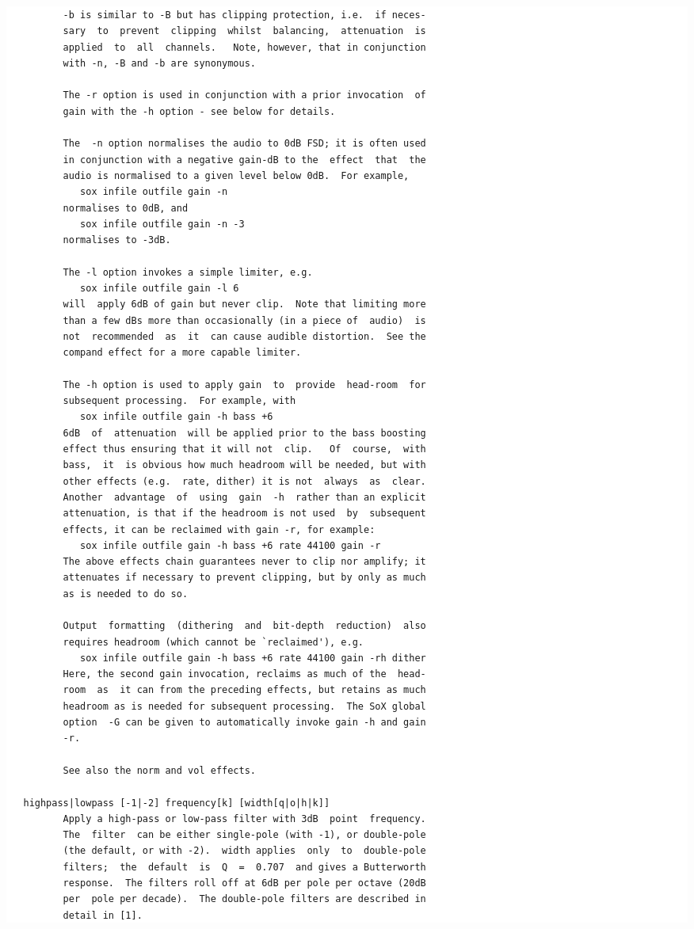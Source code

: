               -b is similar to -B but has clipping protection, i.e.  if neces‐
              sary  to  prevent  clipping  whilst  balancing,  attenuation  is
              applied  to  all  channels.   Note, however, that in conjunction
              with -n, -B and -b are synonymous.

              The -r option is used in conjunction with a prior invocation  of
              gain with the -h option - see below for details.

              The  -n option normalises the audio to 0dB FSD; it is often used
              in conjunction with a negative gain-dB to the  effect  that  the
              audio is normalised to a given level below 0dB.  For example,
                 sox infile outfile gain -n
              normalises to 0dB, and
                 sox infile outfile gain -n -3
              normalises to -3dB.

              The -l option invokes a simple limiter, e.g.
                 sox infile outfile gain -l 6
              will  apply 6dB of gain but never clip.  Note that limiting more
              than a few dBs more than occasionally (in a piece of  audio)  is
              not  recommended  as  it  can cause audible distortion.  See the
              compand effect for a more capable limiter.

              The -h option is used to apply gain  to  provide  head-room  for
              subsequent processing.  For example, with
                 sox infile outfile gain -h bass +6
              6dB  of  attenuation  will be applied prior to the bass boosting
              effect thus ensuring that it will not  clip.   Of  course,  with
              bass,  it  is obvious how much headroom will be needed, but with
              other effects (e.g.  rate, dither) it is not  always  as  clear.
              Another  advantage  of  using  gain  -h  rather than an explicit
              attenuation, is that if the headroom is not used  by  subsequent
              effects, it can be reclaimed with gain -r, for example:
                 sox infile outfile gain -h bass +6 rate 44100 gain -r
              The above effects chain guarantees never to clip nor amplify; it
              attenuates if necessary to prevent clipping, but by only as much
              as is needed to do so.

              Output  formatting  (dithering  and  bit-depth  reduction)  also
              requires headroom (which cannot be `reclaimed'), e.g.
                 sox infile outfile gain -h bass +6 rate 44100 gain -rh dither
              Here, the second gain invocation, reclaims as much of the  head‐
              room  as  it can from the preceding effects, but retains as much
              headroom as is needed for subsequent processing.  The SoX global
              option  -G can be given to automatically invoke gain -h and gain
              -r.

              See also the norm and vol effects.

       highpass|lowpass [-1|-2] frequency[k] [width[q|o|h|k]]
              Apply a high-pass or low-pass filter with 3dB  point  frequency.
              The  filter  can be either single-pole (with -1), or double-pole
              (the default, or with -2).  width applies  only  to  double-pole
              filters;  the  default  is  Q  =  0.707  and gives a Butterworth
              response.  The filters roll off at 6dB per pole per octave (20dB
              per  pole per decade).  The double-pole filters are described in
              detail in [1].

